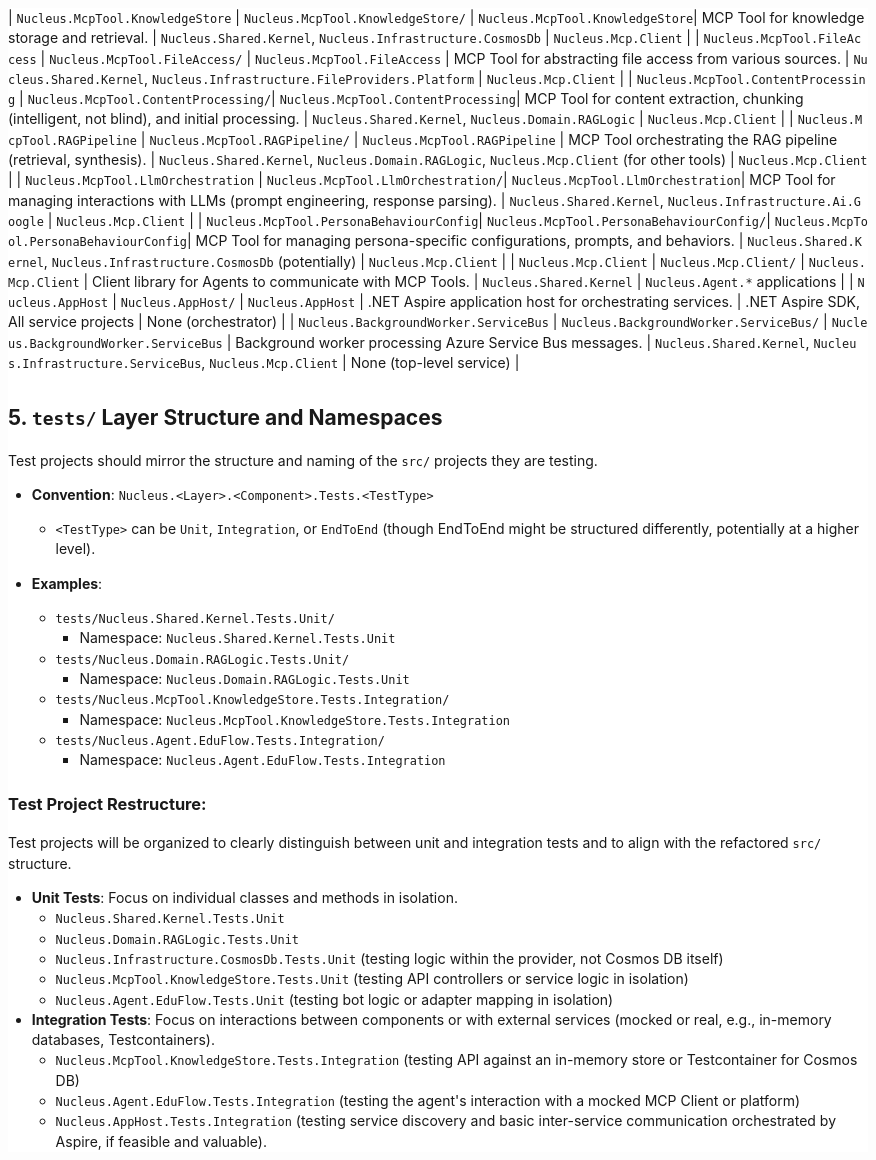 | `Nucleus.McpTool.KnowledgeStore`      | `Nucleus.McpTool.KnowledgeStore/` | `Nucleus.McpTool.KnowledgeStore`| MCP Tool for knowledge storage and retrieval.                                                          | `Nucleus.Shared.Kernel`, `Nucleus.Infrastructure.CosmosDb`                                  | `Nucleus.Mcp.Client`                                                                     |
| `Nucleus.McpTool.FileAccess`          | `Nucleus.McpTool.FileAccess/`     | `Nucleus.McpTool.FileAccess`    | MCP Tool for abstracting file access from various sources.                                             | `Nucleus.Shared.Kernel`, `Nucleus.Infrastructure.FileProviders.Platform`                    | `Nucleus.Mcp.Client`                                                                     |
| `Nucleus.McpTool.ContentProcessing`   | `Nucleus.McpTool.ContentProcessing/`| `Nucleus.McpTool.ContentProcessing`| MCP Tool for content extraction, chunking (intelligent, not blind), and initial processing.        | `Nucleus.Shared.Kernel`, `Nucleus.Domain.RAGLogic`                                          | `Nucleus.Mcp.Client`                                                                     |
| `Nucleus.McpTool.RAGPipeline`         | `Nucleus.McpTool.RAGPipeline/`    | `Nucleus.McpTool.RAGPipeline`   | MCP Tool orchestrating the RAG pipeline (retrieval, synthesis).                                        | `Nucleus.Shared.Kernel`, `Nucleus.Domain.RAGLogic`, `Nucleus.Mcp.Client` (for other tools) | `Nucleus.Mcp.Client`                                                                     |
| `Nucleus.McpTool.LlmOrchestration`    | `Nucleus.McpTool.LlmOrchestration/`| `Nucleus.McpTool.LlmOrchestration`| MCP Tool for managing interactions with LLMs (prompt engineering, response parsing).                 | `Nucleus.Shared.Kernel`, `Nucleus.Infrastructure.Ai.Google`                                 | `Nucleus.Mcp.Client`                                                                     |
| `Nucleus.McpTool.PersonaBehaviourConfig`| `Nucleus.McpTool.PersonaBehaviourConfig/`| `Nucleus.McpTool.PersonaBehaviourConfig`| MCP Tool for managing persona-specific configurations, prompts, and behaviors.                   | `Nucleus.Shared.Kernel`, `Nucleus.Infrastructure.CosmosDb` (potentially)                    | `Nucleus.Mcp.Client`                                                                     |
| `Nucleus.Mcp.Client`                  | `Nucleus.Mcp.Client/`             | `Nucleus.Mcp.Client`            | Client library for Agents to communicate with MCP Tools.                                               | `Nucleus.Shared.Kernel`                                                                     | `Nucleus.Agent.*` applications                                                           |
| `Nucleus.AppHost`                     | `Nucleus.AppHost/`                | `Nucleus.AppHost`               | .NET Aspire application host for orchestrating services.                                               | .NET Aspire SDK, All service projects                                                       | None (orchestrator)                                                                      |
| `Nucleus.BackgroundWorker.ServiceBus` | `Nucleus.BackgroundWorker.ServiceBus/` | `Nucleus.BackgroundWorker.ServiceBus` | Background worker processing Azure Service Bus messages.                                               | `Nucleus.Shared.Kernel`, `Nucleus.Infrastructure.ServiceBus`, `Nucleus.Mcp.Client`        | None (top-level service)                                                                 |

## 5. `tests/` Layer Structure and Namespaces

Test projects should mirror the structure and naming of the `src/` projects they are testing.

*   **Convention**: `Nucleus.<Layer>.<Component>.Tests.<TestType>`
    *   `<TestType>` can be `Unit`, `Integration`, or `EndToEnd` (though EndToEnd might be structured differently, potentially at a higher level).

*   **Examples**:
    *   `tests/Nucleus.Shared.Kernel.Tests.Unit/`
        *   Namespace: `Nucleus.Shared.Kernel.Tests.Unit`
    *   `tests/Nucleus.Domain.RAGLogic.Tests.Unit/`
        *   Namespace: `Nucleus.Domain.RAGLogic.Tests.Unit`
    *   `tests/Nucleus.McpTool.KnowledgeStore.Tests.Integration/`
        *   Namespace: `Nucleus.McpTool.KnowledgeStore.Tests.Integration`
    *   `tests/Nucleus.Agent.EduFlow.Tests.Integration/`
        *   Namespace: `Nucleus.Agent.EduFlow.Tests.Integration`

### Test Project Restructure:

Test projects will be organized to clearly distinguish between unit and integration tests and to align with the refactored `src/` structure.

*   **Unit Tests**: Focus on individual classes and methods in isolation.
    *   `Nucleus.Shared.Kernel.Tests.Unit`
    *   `Nucleus.Domain.RAGLogic.Tests.Unit`
    *   `Nucleus.Infrastructure.CosmosDb.Tests.Unit` (testing logic within the provider, not Cosmos DB itself)
    *   `Nucleus.McpTool.KnowledgeStore.Tests.Unit` (testing API controllers or service logic in isolation)
    *   `Nucleus.Agent.EduFlow.Tests.Unit` (testing bot logic or adapter mapping in isolation)
*   **Integration Tests**: Focus on interactions between components or with external services (mocked or real, e.g., in-memory databases, Testcontainers).
    *   `Nucleus.McpTool.KnowledgeStore.Tests.Integration` (testing API against an in-memory store or Testcontainer for Cosmos DB)
    *   `Nucleus.Agent.EduFlow.Tests.Integration` (testing the agent's interaction with a mocked MCP Client or platform)
    *   `Nucleus.AppHost.Tests.Integration` (testing service discovery and basic inter-service communication orchestrated by Aspire, if feasible and valuable).
